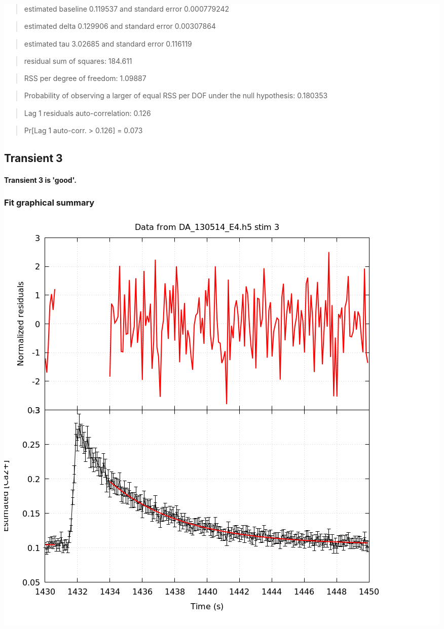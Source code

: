 > estimated baseline 0.119537 and standard error 0.000779242

> estimated delta 0.129906 and standard error 0.00307864

> estimated tau 3.02685 and standard error 0.116119

> residual sum of squares: 184.611

> RSS per degree of freedom: 1.09887

> Probability of observing a larger of equal RSS per DOF under the null hypothesis: 0.180353



> Lag 1 residuals auto-correlation: 0.126

> Pr[Lag 1 auto-corr. > 0.126] = 0.073



## Transient 3
**Transient 3 is 'good'.**

### Fit graphical summary
![DA_130514_E4_aba_RatioFit_s3](DA_130514_E4_aba_RatioFit_s3.png)
